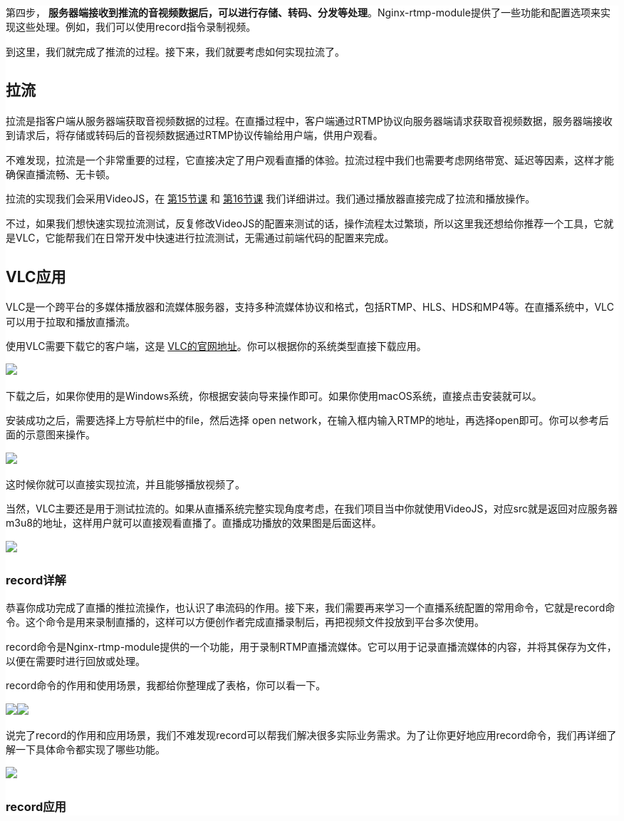 第四步， **服务器端接收到推流的音视频数据后，可以进行存储、转码、分发等处理**。Nginx-rtmp-module提供了一些功能和配置选项来实现这些处理。例如，我们可以使用record指令录制视频。

到这里，我们就完成了推流的过程。接下来，我们就要考虑如何实现拉流了。

## 拉流

拉流是指客户端从服务器端获取音视频数据的过程。在直播过程中，客户端通过RTMP协议向服务器端请求获取音视频数据，服务器端接收到请求后，将存储或转码后的音视频数据通过RTMP协议传输给用户端，供用户观看。

不难发现，拉流是一个非常重要的过程，它直接决定了用户观看直播的体验。拉流过程中我们也需要考虑网络带宽、延迟等因素，这样才能确保直播流畅、无卡顿。

拉流的实现我们会采用VideoJS，在 [第15节课](https://time.geekbang.org/column/intro/100546501) 和 [第16节课](https://time.geekbang.org/column/article/662742) 我们详细讲过。我们通过播放器直接完成了拉流和播放操作。

不过，如果我们想快速实现拉流测试，反复修改VideoJS的配置来测试的话，操作流程太过繁琐，所以这里我还想给你推荐一个工具，它就是VLC，它能帮我们在日常开发中快速进行拉流测试，无需通过前端代码的配置来完成。

## VLC应用

VLC是一个跨平台的多媒体播放器和流媒体服务器，支持多种流媒体协议和格式，包括RTMP、HLS、HDS和MP4等。在直播系统中，VLC可以用于拉取和播放直播流。

使用VLC需要下载它的客户端，这是 [VLC的官网地址](http://www.videolan.org/vlc/)。你可以根据你的系统类型直接下载应用。

![](https://static001.geekbang.org/resource/image/9a/b3/9a35b4097ee25bdf407c1e265e9bf7b3.jpg?wh=2886x1634)

下载之后，如果你使用的是Windows系统，你根据安装向导来操作即可。如果你使用macOS系统，直接点击安装就可以。

安装成功之后，需要选择上方导航栏中的file，然后选择 open network，在输入框内输入RTMP的地址，再选择open即可。你可以参考后面的示意图来操作。

![](https://static001.geekbang.org/resource/image/42/5e/4248882eededd5e113828b08f32a435e.jpg?wh=2886x1650)

这时候你就可以直接实现拉流，并且能够播放视频了。

当然，VLC主要还是用于测试拉流的。如果从直播系统完整实现角度考虑，在我们项目当中你就使用VideoJS，对应src就是返回对应服务器m3u8的地址，这样用户就可以直接观看直播了。直播成功播放的效果图是后面这样。

![](https://static001.geekbang.org/resource/image/88/d0/88d5fe737a87d869f81c5d38955830d0.jpg?wh=1606x1004)

### record详解

恭喜你成功完成了直播的推拉流操作，也认识了串流码的作用。接下来，我们需要再来学习一个直播系统配置的常用命令，它就是record命令。这个命令是用来录制直播的，这样可以方便创作者完成直播录制后，再把视频文件投放到平台多次使用。

record命令是Nginx-rtmp-module提供的一个功能，用于录制RTMP直播流媒体。它可以用于记录直播流媒体的内容，并将其保存为文件，以便在需要时进行回放或处理。

record命令的作用和使用场景，我都给你整理成了表格，你可以看一下。

![](https://static001.geekbang.org/resource/image/df/47/dfdfa4bd114cd62545f4bd0247567547.jpg?wh=3464x1190)![](https://static001.geekbang.org/resource/image/d7/71/d78c77ea12912d5e89edc9927a922d71.jpg?wh=3475x1421)

说完了record的作用和应用场景，我们不难发现record可以帮我们解决很多实际业务需求。为了让你更好地应用record命令，我们再详细了解一下具体命令都实现了哪些功能。

![](https://static001.geekbang.org/resource/image/37/38/37yyaeafyybd416070a724a22572e638.jpg?wh=3600x2260)

### record应用
